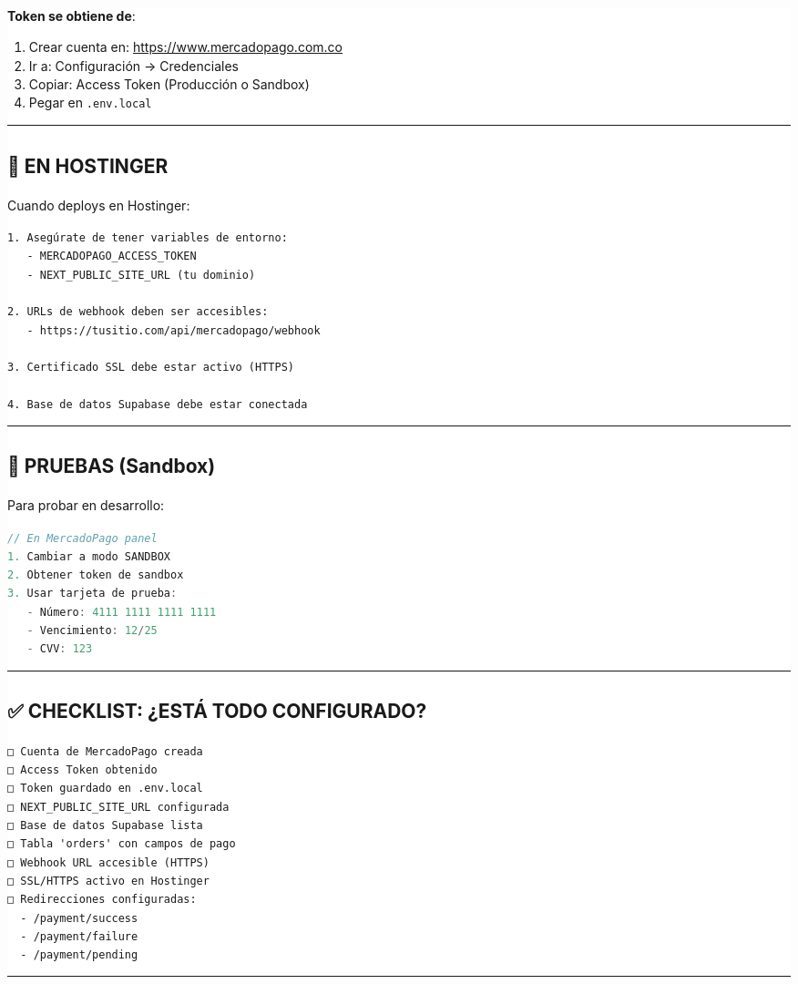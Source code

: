 **Token se obtiene de**:
1. Crear cuenta en: https://www.mercadopago.com.co
2. Ir a: Configuración → Credenciales
3. Copiar: Access Token (Producción o Sandbox)
4. Pegar en `.env.local`

---

## 📱 EN HOSTINGER

Cuando deploys en Hostinger:

```
1. Asegúrate de tener variables de entorno:
   - MERCADOPAGO_ACCESS_TOKEN
   - NEXT_PUBLIC_SITE_URL (tu dominio)

2. URLs de webhook deben ser accesibles:
   - https://tusitio.com/api/mercadopago/webhook

3. Certificado SSL debe estar activo (HTTPS)

4. Base de datos Supabase debe estar conectada
```

---

## 🧪 PRUEBAS (Sandbox)

Para probar en desarrollo:

```typescript
// En MercadoPago panel
1. Cambiar a modo SANDBOX
2. Obtener token de sandbox
3. Usar tarjeta de prueba:
   - Número: 4111 1111 1111 1111
   - Vencimiento: 12/25
   - CVV: 123
```

---

## ✅ CHECKLIST: ¿ESTÁ TODO CONFIGURADO?

```
□ Cuenta de MercadoPago creada
□ Access Token obtenido
□ Token guardado en .env.local
□ NEXT_PUBLIC_SITE_URL configurada
□ Base de datos Supabase lista
□ Tabla 'orders' con campos de pago
□ Webhook URL accesible (HTTPS)
□ SSL/HTTPS activo en Hostinger
□ Redirecciones configuradas:
  - /payment/success
  - /payment/failure
  - /payment/pending
```

---